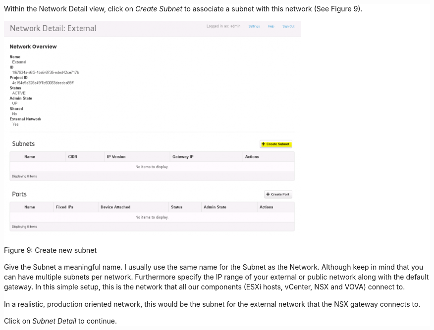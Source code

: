 Within the Network Detail view, click on _Create Subnet_ to associate a subnet with this network (See Figure 9).

<div id="attachment_1018" style="width: 610px" class="wp-caption aligncenter">
  <img src="/content/uploads/2014/01/VOVA-08-e1390509146871.png" alt="Figure 9: Create new subnet" width="600" height="434" class="size-full wp-image-1018" />

  <p class="wp-caption-text">
    Figure 9: Create new subnet
  </p>
</div>

Give the Subnet a meaningful name. I usually use the same name for the Subnet as the Network. Although keep in mind that you can have multiple subnets per network. Furthermore specify the IP range of your external or public network along with the default gateway. In this simple setup, this is the network that all our components (ESXi hosts, vCenter, NSX and VOVA) connect to.

In a realistic, production oriented network, this would be the subnet for the external network that the NSX gateway connects to.

Click on _Subnet Detail_ to continue.

<div id="attachment_1019" style="width: 610px" class="wp-caption aligncenter">
